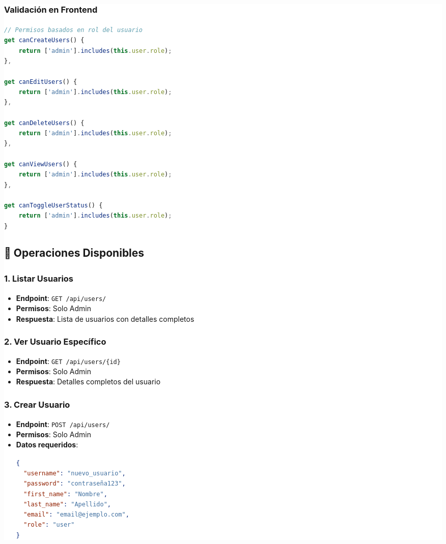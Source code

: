 ### Validación en Frontend

```javascript
// Permisos basados en rol del usuario
get canCreateUsers() {
    return ['admin'].includes(this.user.role);
},

get canEditUsers() {
    return ['admin'].includes(this.user.role);
},

get canDeleteUsers() {
    return ['admin'].includes(this.user.role);
},

get canViewUsers() {
    return ['admin'].includes(this.user.role);
},

get canToggleUserStatus() {
    return ['admin'].includes(this.user.role);
}
```

## 🔄 Operaciones Disponibles

### 1. **Listar Usuarios**
- **Endpoint**: `GET /api/users/`
- **Permisos**: Solo Admin
- **Respuesta**: Lista de usuarios con detalles completos

### 2. **Ver Usuario Específico**
- **Endpoint**: `GET /api/users/{id}`
- **Permisos**: Solo Admin
- **Respuesta**: Detalles completos del usuario

### 3. **Crear Usuario**
- **Endpoint**: `POST /api/users/`
- **Permisos**: Solo Admin
- **Datos requeridos**: 
  ```json
  {
    "username": "nuevo_usuario",
    "password": "contraseña123",
    "first_name": "Nombre",
    "last_name": "Apellido",
    "email": "email@ejemplo.com",
    "role": "user"
  }
  ```
